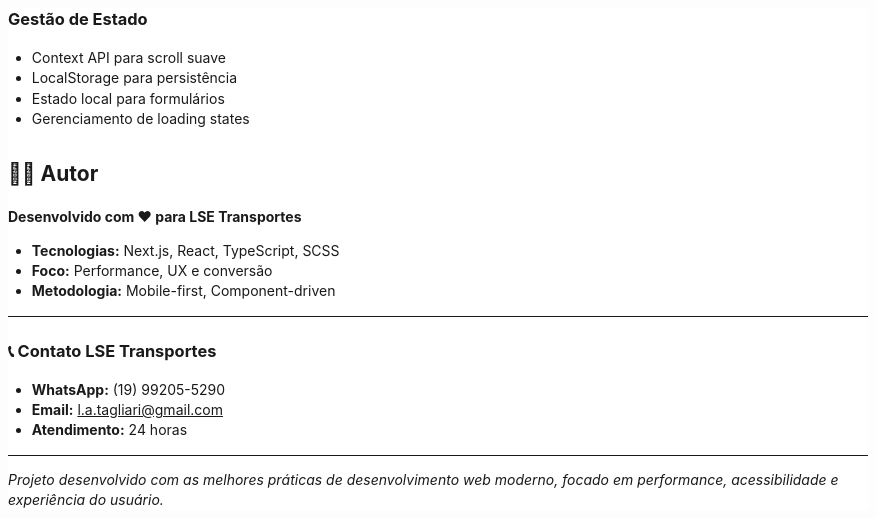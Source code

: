 ### **Gestão de Estado**

- Context API para scroll suave
- LocalStorage para persistência
- Estado local para formulários
- Gerenciamento de loading states

## 👨‍💻 Autor

**Desenvolvido com ❤️ para LSE Transportes**

- **Tecnologias:** Next.js, React, TypeScript, SCSS
- **Foco:** Performance, UX e conversão
- **Metodologia:** Mobile-first, Component-driven

---

### 📞 **Contato LSE Transportes**

- **WhatsApp:** (19) 99205-5290
- **Email:** l.a.tagliari@gmail.com
- **Atendimento:** 24 horas

---

_Projeto desenvolvido com as melhores práticas de desenvolvimento web moderno, focado em performance, acessibilidade e experiência do usuário._
